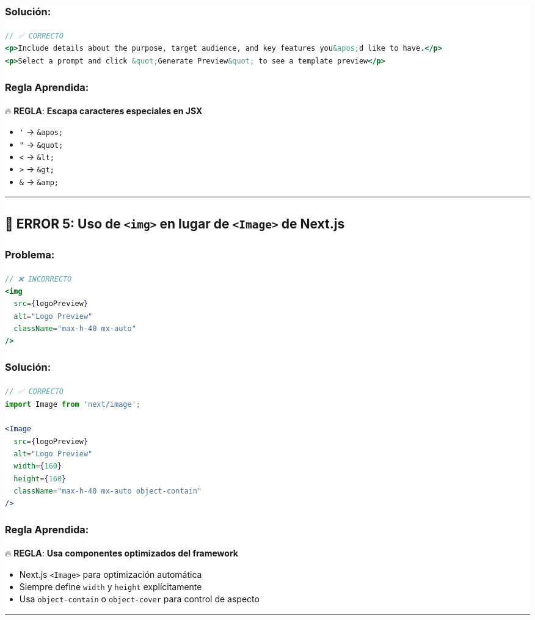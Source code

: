 ### **Solución:**
```jsx
// ✅ CORRECTO
<p>Include details about the purpose, target audience, and key features you&apos;d like to have.</p>
<p>Select a prompt and click &quot;Generate Preview&quot; to see a template preview</p>
```

### **Regla Aprendida:**
🔥 **REGLA**: **Escapa caracteres especiales en JSX**
- `'` → `&apos;`
- `"` → `&quot;`
- `<` → `&lt;`
- `>` → `&gt;`
- `&` → `&amp;`

---

## 🚫 ERROR 5: Uso de `<img>` en lugar de `<Image>` de Next.js

### **Problema:**
```jsx
// ❌ INCORRECTO
<img 
  src={logoPreview} 
  alt="Logo Preview" 
  className="max-h-40 mx-auto" 
/>
```

### **Solución:**
```jsx
// ✅ CORRECTO
import Image from 'next/image';

<Image 
  src={logoPreview} 
  alt="Logo Preview" 
  width={160}
  height={160}
  className="max-h-40 mx-auto object-contain" 
/>
```

### **Regla Aprendida:**
🔥 **REGLA**: **Usa componentes optimizados del framework**
- Next.js `<Image>` para optimización automática
- Siempre define `width` y `height` explícitamente
- Usa `object-contain` o `object-cover` para control de aspecto

---